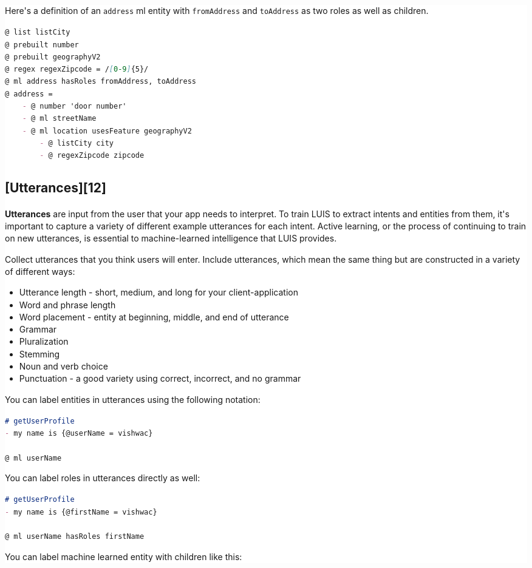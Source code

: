 Here's a definition of an `address` ml entity with `fromAddress` and `toAddress` as two roles as well as children.

```markdown
@ list listCity
@ prebuilt number
@ prebuilt geographyV2
@ regex regexZipcode = /[0-9]{5}/
@ ml address hasRoles fromAddress, toAddress 
@ address =
    - @ number 'door number'
    - @ ml streetName
    - @ ml location usesFeature geographyV2
        - @ listCity city
        - @ regexZipcode zipcode
```

## [Utterances][12]

**Utterances** are input from the user that your app needs to interpret. To train LUIS to extract intents and entities from them, it's important to capture a variety of different example utterances for each intent. Active learning, or the process of continuing to train on new utterances, is essential to machine-learned intelligence that LUIS provides.

Collect utterances that you think users will enter. Include utterances, which mean the same thing but are constructed in a variety of different ways:

- Utterance length - short, medium, and long for your client-application
- Word and phrase length
- Word placement - entity at beginning, middle, and end of utterance
- Grammar
- Pluralization
- Stemming
- Noun and verb choice
- Punctuation - a good variety using correct, incorrect, and no grammar

You can label entities in utterances using the following notation: 

```markdown
# getUserProfile
- my name is {@userName = vishwac}

@ ml userName
```

You can label roles in utterances directly as well: 

```markdown
# getUserProfile
- my name is {@firstName = vishwac}

@ ml userName hasRoles firstName
```

You can label machine learned entity with children like this: 
